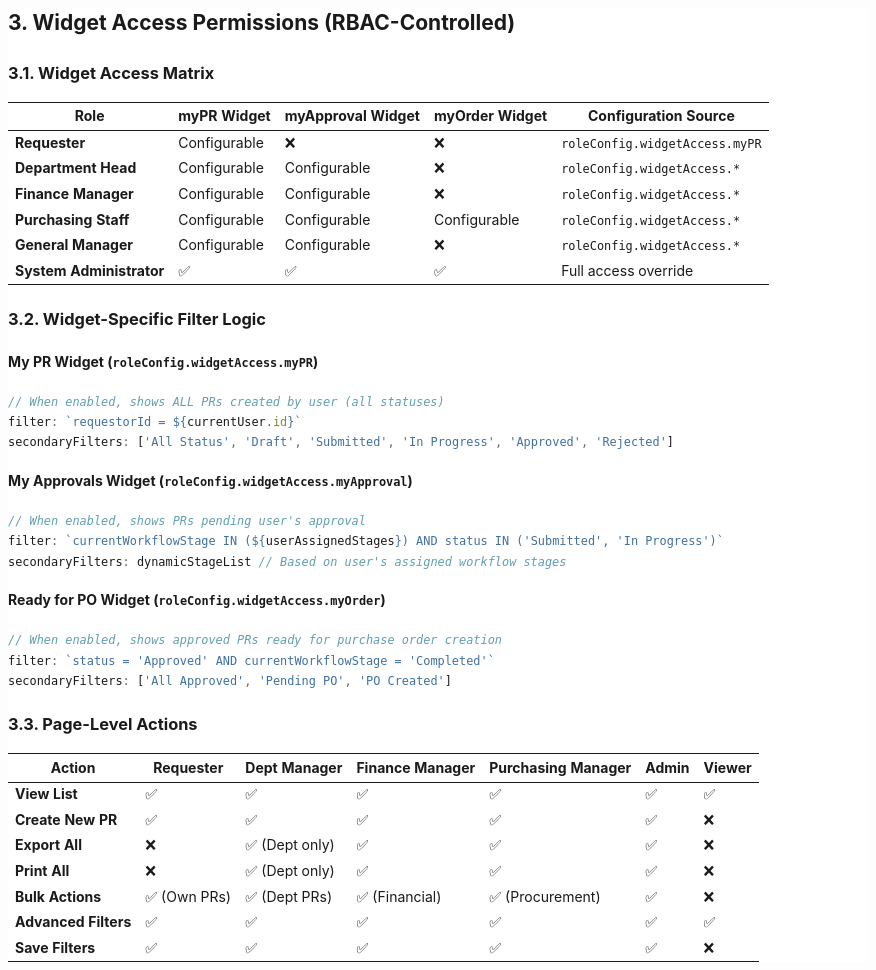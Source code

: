 ## 3. Widget Access Permissions (RBAC-Controlled)

### 3.1. Widget Access Matrix

| Role | myPR Widget | myApproval Widget | myOrder Widget | Configuration Source |
|------|-------------|-------------------|----------------|---------------------|
| **Requester** | Configurable | ❌ | ❌ | `roleConfig.widgetAccess.myPR` |
| **Department Head** | Configurable | Configurable | ❌ | `roleConfig.widgetAccess.*` |
| **Finance Manager** | Configurable | Configurable | ❌ | `roleConfig.widgetAccess.*` |
| **Purchasing Staff** | Configurable | Configurable | Configurable | `roleConfig.widgetAccess.*` |
| **General Manager** | Configurable | Configurable | ❌ | `roleConfig.widgetAccess.*` |
| **System Administrator** | ✅ | ✅ | ✅ | Full access override |

### 3.2. Widget-Specific Filter Logic

#### My PR Widget (`roleConfig.widgetAccess.myPR`)
```typescript
// When enabled, shows ALL PRs created by user (all statuses)
filter: `requestorId = ${currentUser.id}`
secondaryFilters: ['All Status', 'Draft', 'Submitted', 'In Progress', 'Approved', 'Rejected']
```

#### My Approvals Widget (`roleConfig.widgetAccess.myApproval`)
```typescript
// When enabled, shows PRs pending user's approval
filter: `currentWorkflowStage IN (${userAssignedStages}) AND status IN ('Submitted', 'In Progress')`
secondaryFilters: dynamicStageList // Based on user's assigned workflow stages
```

#### Ready for PO Widget (`roleConfig.widgetAccess.myOrder`)
```typescript
// When enabled, shows approved PRs ready for purchase order creation
filter: `status = 'Approved' AND currentWorkflowStage = 'Completed'`
secondaryFilters: ['All Approved', 'Pending PO', 'PO Created']
```

### 3.3. Page-Level Actions

| Action | Requester | Dept Manager | Finance Manager | Purchasing Manager | Admin | Viewer |
|--------|-----------|--------------|-----------------|-------------------|-------|--------|
| **View List** | ✅ | ✅ | ✅ | ✅ | ✅ | ✅ |
| **Create New PR** | ✅ | ✅ | ✅ | ✅ | ✅ | ❌ |
| **Export All** | ❌ | ✅ (Dept only) | ✅ | ✅ | ✅ | ❌ |
| **Print All** | ❌ | ✅ (Dept only) | ✅ | ✅ | ✅ | ❌ |
| **Bulk Actions** | ✅ (Own PRs) | ✅ (Dept PRs) | ✅ (Financial) | ✅ (Procurement) | ✅ | ❌ |
| **Advanced Filters** | ✅ | ✅ | ✅ | ✅ | ✅ | ✅ |
| **Save Filters** | ✅ | ✅ | ✅ | ✅ | ✅ | ❌ |
